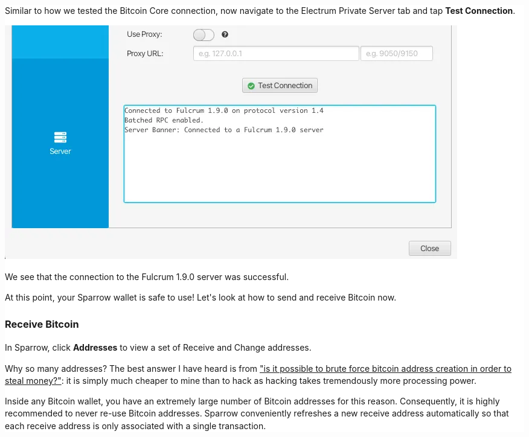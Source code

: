 Similar to how we tested the Bitcoin Core connection, now navigate to the Electrum Private Server tab and tap **Test Connection**.

![](/assets/self_custody/eps.png)


We see that the connection to the Fulcrum 1.9.0 server was successful.

At this point, your Sparrow wallet is safe to use! Let's look at how to send and receive Bitcoin now.

### Receive Bitcoin

In Sparrow, click **Addresses** to view a set of Receive and Change addresses.

Why so many addresses? The best answer I have heard is from ["is it possible to brute force bitcoin address creation in order to steal money?"](https://bitcoin.stackexchange.com/questions/22/is-it-possible-to-brute-force-bitcoin-address-creation-in-order-to-steal-money): it is simply much cheaper to mine than to hack as hacking takes tremendously more processing power.


Inside any Bitcoin wallet, you have an extremely large number of Bitcoin addresses for this reason. Consequently, it is highly recommended to never re-use Bitcoin addresses. Sparrow conveniently refreshes a new receive address automatically so that each receive address is only associated with a single transaction.

